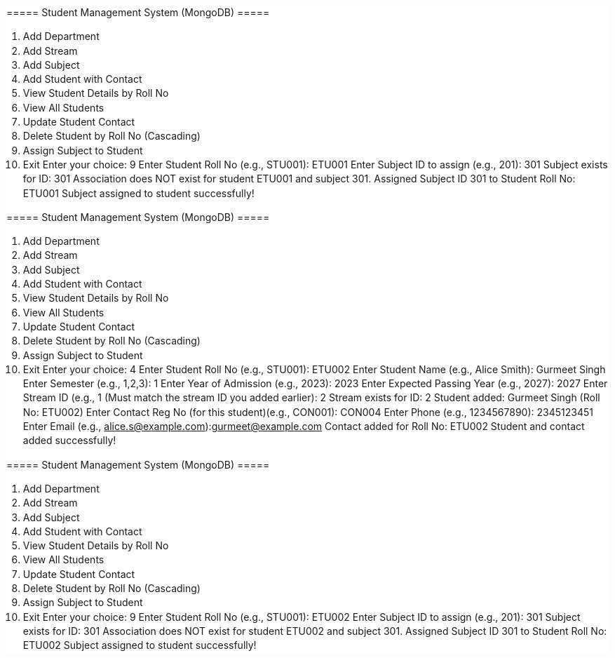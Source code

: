 ===== Student Management System (MongoDB) =====
1. Add Department
2. Add Stream
3. Add Subject
4. Add Student with Contact
5. View Student Details by Roll No
6. View All Students
7. Update Student Contact
8. Delete Student by Roll No (Cascading)
9. Assign Subject to Student
10. Exit
Enter your choice: 9
Enter Student Roll No (e.g., STU001): ETU001
Enter Subject ID to assign (e.g., 201): 301
 Subject exists for ID: 301
 Association does NOT exist for student ETU001 and subject 301.
 Assigned Subject ID 301 to Student Roll No: ETU001
Subject assigned to student successfully!

===== Student Management System (MongoDB) =====
1. Add Department
2. Add Stream
3. Add Subject
4. Add Student with Contact
5. View Student Details by Roll No
6. View All Students
7. Update Student Contact
8. Delete Student by Roll No (Cascading)
9. Assign Subject to Student
10. Exit
Enter your choice: 4
Enter Student Roll No (e.g., STU001): ETU002
Enter Student Name (e.g., Alice Smith): Gurmeet Singh
Enter Semester (e.g., 1,2,3): 1
Enter Year of Admission (e.g., 2023): 2023
Enter Expected Passing Year (e.g., 2027): 2027
Enter Stream ID (e.g., 1 (Must match the stream ID you added earlier): 2
 Stream exists for ID: 2
 Student added: Gurmeet Singh (Roll No: ETU002)
Enter Contact Reg No (for this student)(e.g., CON001): CON004
Enter Phone (e.g., 1234567890): 2345123451
Enter Email (e.g., alice.s@example.com):gurmeet@example.com
 Contact added for Roll No: ETU002
Student and contact added successfully!

===== Student Management System (MongoDB) =====
1. Add Department
2. Add Stream
3. Add Subject
4. Add Student with Contact
5. View Student Details by Roll No
6. View All Students
7. Update Student Contact
8. Delete Student by Roll No (Cascading)
9. Assign Subject to Student
10. Exit
Enter your choice: 9
Enter Student Roll No (e.g., STU001): ETU002
Enter Subject ID to assign (e.g., 201): 301
 Subject exists for ID: 301
 Association does NOT exist for student ETU002 and subject 301.
 Assigned Subject ID 301 to Student Roll No: ETU002
Subject assigned to student successfully!
